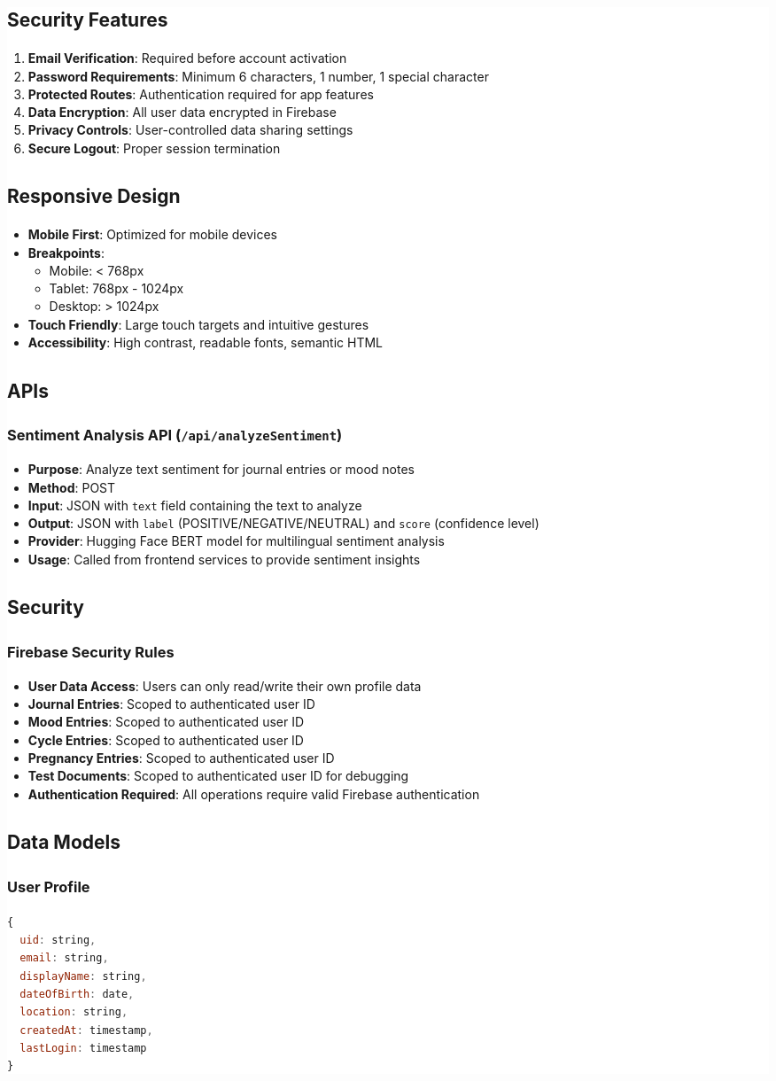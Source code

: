 ## Security Features

1. **Email Verification**: Required before account activation
2. **Password Requirements**: Minimum 6 characters, 1 number, 1 special character
3. **Protected Routes**: Authentication required for app features
4. **Data Encryption**: All user data encrypted in Firebase
5. **Privacy Controls**: User-controlled data sharing settings
6. **Secure Logout**: Proper session termination

## Responsive Design

- **Mobile First**: Optimized for mobile devices
- **Breakpoints**: 
  - Mobile: < 768px
  - Tablet: 768px - 1024px
  - Desktop: > 1024px
- **Touch Friendly**: Large touch targets and intuitive gestures
- **Accessibility**: High contrast, readable fonts, semantic HTML

## APIs

### Sentiment Analysis API (`/api/analyzeSentiment`)
- **Purpose**: Analyze text sentiment for journal entries or mood notes
- **Method**: POST
- **Input**: JSON with `text` field containing the text to analyze
- **Output**: JSON with `label` (POSITIVE/NEGATIVE/NEUTRAL) and `score` (confidence level)
- **Provider**: Hugging Face BERT model for multilingual sentiment analysis
- **Usage**: Called from frontend services to provide sentiment insights

## Security

### Firebase Security Rules
- **User Data Access**: Users can only read/write their own profile data
- **Journal Entries**: Scoped to authenticated user ID
- **Mood Entries**: Scoped to authenticated user ID
- **Cycle Entries**: Scoped to authenticated user ID
- **Pregnancy Entries**: Scoped to authenticated user ID
- **Test Documents**: Scoped to authenticated user ID for debugging
- **Authentication Required**: All operations require valid Firebase authentication

## Data Models

### User Profile
```javascript
{
  uid: string,
  email: string,
  displayName: string,
  dateOfBirth: date,
  location: string,
  createdAt: timestamp,
  lastLogin: timestamp
}
```
